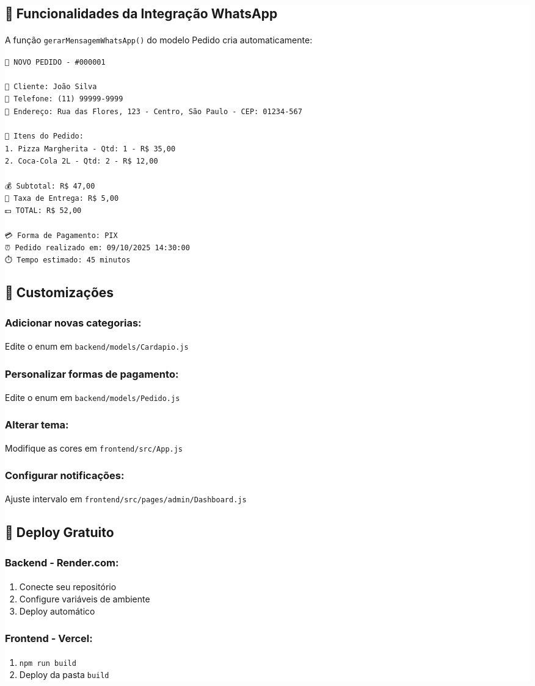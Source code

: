 ## 🎯 Funcionalidades da Integração WhatsApp

A função `gerarMensagemWhatsApp()` do modelo Pedido cria automaticamente:

```
🍕 NOVO PEDIDO - #000001

👤 Cliente: João Silva
📱 Telefone: (11) 99999-9999
📍 Endereço: Rua das Flores, 123 - Centro, São Paulo - CEP: 01234-567

🛒 Itens do Pedido:
1. Pizza Margherita - Qtd: 1 - R$ 35,00
2. Coca-Cola 2L - Qtd: 2 - R$ 12,00

💰 Subtotal: R$ 47,00
🚚 Taxa de Entrega: R$ 5,00
💵 TOTAL: R$ 52,00

💳 Forma de Pagamento: PIX
⏰ Pedido realizado em: 09/10/2025 14:30:00
⏱️ Tempo estimado: 45 minutos
```

## 🔧 Customizações

### Adicionar novas categorias:
Edite o enum em `backend/models/Cardapio.js`

### Personalizar formas de pagamento:
Edite o enum em `backend/models/Pedido.js`

### Alterar tema:
Modifique as cores em `frontend/src/App.js`

### Configurar notificações:
Ajuste intervalo em `frontend/src/pages/admin/Dashboard.js`

## 🚀 Deploy Gratuito

### Backend - Render.com:
1. Conecte seu repositório
2. Configure variáveis de ambiente
3. Deploy automático

### Frontend - Vercel:
1. `npm run build`
2. Deploy da pasta `build`
